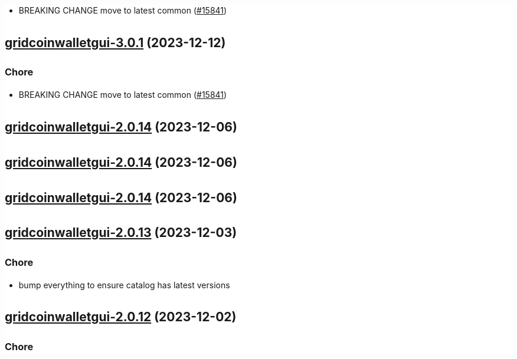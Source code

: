 - BREAKING CHANGE move to latest common ([#15841](https://github.com/truecharts/charts/issues/15841))
  
  


## [gridcoinwalletgui-3.0.1](https://github.com/truecharts/charts/compare/gridcoinwalletgui-2.0.14...gridcoinwalletgui-3.0.1) (2023-12-12)

### Chore

- BREAKING CHANGE move to latest common ([#15841](https://github.com/truecharts/charts/issues/15841))
  
  



## [gridcoinwalletgui-2.0.14](https://github.com/truecharts/charts/compare/gridcoinwalletgui-2.0.13...gridcoinwalletgui-2.0.14) (2023-12-06)




## [gridcoinwalletgui-2.0.14](https://github.com/truecharts/charts/compare/gridcoinwalletgui-2.0.13...gridcoinwalletgui-2.0.14) (2023-12-06)




## [gridcoinwalletgui-2.0.14](https://github.com/truecharts/charts/compare/gridcoinwalletgui-2.0.13...gridcoinwalletgui-2.0.14) (2023-12-06)




## [gridcoinwalletgui-2.0.13](https://github.com/truecharts/charts/compare/gridcoinwalletgui-2.0.12...gridcoinwalletgui-2.0.13) (2023-12-03)

### Chore

- bump everything to ensure catalog has latest versions
  
  


## [gridcoinwalletgui-2.0.12](https://github.com/truecharts/charts/compare/gridcoinwalletgui-3.0.0...gridcoinwalletgui-2.0.12) (2023-12-02)

### Chore
